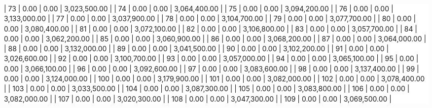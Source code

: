 |              73 |            0.00 |            0.00 |    3,023,500.00 |
|              74 |            0.00 |            0.00 |    3,064,400.00 |
|              75 |            0.00 |            0.00 |    3,094,200.00 |
|              76 |            0.00 |            0.00 |    3,133,000.00 |
|              77 |            0.00 |            0.00 |    3,037,900.00 |
|              78 |            0.00 |            0.00 |    3,104,700.00 |
|              79 |            0.00 |            0.00 |    3,077,700.00 |
|              80 |            0.00 |            0.00 |    3,080,400.00 |
|              81 |            0.00 |            0.00 |    3,072,100.00 |
|              82 |            0.00 |            0.00 |    3,106,800.00 |
|              83 |            0.00 |            0.00 |    3,057,700.00 |
|              84 |            0.00 |            0.00 |    3,062,200.00 |
|              85 |            0.00 |            0.00 |    3,060,900.00 |
|              86 |            0.00 |            0.00 |    3,068,200.00 |
|              87 |            0.00 |            0.00 |    3,064,000.00 |
|              88 |            0.00 |            0.00 |    3,132,000.00 |
|              89 |            0.00 |            0.00 |    3,041,500.00 |
|              90 |            0.00 |            0.00 |    3,102,200.00 |
|              91 |            0.00 |            0.00 |    3,026,600.00 |
|              92 |            0.00 |            0.00 |    3,100,700.00 |
|              93 |            0.00 |            0.00 |    3,057,000.00 |
|              94 |            0.00 |            0.00 |    3,065,100.00 |
|              95 |            0.00 |            0.00 |    3,066,100.00 |
|              96 |            0.00 |            0.00 |    3,092,600.00 |
|              97 |            0.00 |            0.00 |    3,083,600.00 |
|              98 |            0.00 |            0.00 |    3,137,400.00 |
|              99 |            0.00 |            0.00 |    3,124,000.00 |
|             100 |            0.00 |            0.00 |    3,179,900.00 |
|             101 |            0.00 |            0.00 |    3,082,000.00 |
|             102 |            0.00 |            0.00 |    3,078,400.00 |
|             103 |            0.00 |            0.00 |    3,033,500.00 |
|             104 |            0.00 |            0.00 |    3,087,300.00 |
|             105 |            0.00 |            0.00 |    3,083,800.00 |
|             106 |            0.00 |            0.00 |    3,082,000.00 |
|             107 |            0.00 |            0.00 |    3,020,300.00 |
|             108 |            0.00 |            0.00 |    3,047,300.00 |
|             109 |            0.00 |            0.00 |    3,069,500.00 |